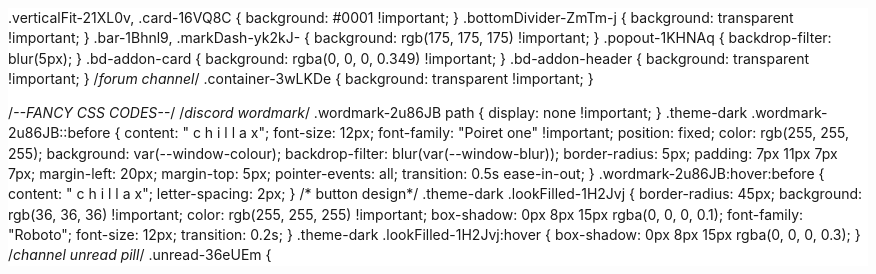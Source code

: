.verticalFit-21XL0v,
.card-16VQ8C {
  background: #0001 !important;
}
.bottomDivider-ZmTm-j {
  background: transparent !important;
}
.bar-1Bhnl9,
.markDash-yk2kJ- {
  background: rgb(175, 175, 175) !important;
}
.popout-1KHNAq {
  backdrop-filter: blur(5px);
}
.bd-addon-card {
  background: rgba(0, 0, 0, 0.349) !important;
}
.bd-addon-header {
  background: transparent !important;
}
/*forum channel*/
.container-3wLKDe {
  background: transparent !important;
}

/*--FANCY CSS CODES--*/
/*discord wordmark*/
.wordmark-2u86JB path {
  display: none !important;
}
.theme-dark .wordmark-2u86JB::before {
  content: "‏‏‎ c h i l l a x";
  font-size: 12px;
  font-family: "Poiret one" !important;
  position: fixed;
  color: rgb(255, 255, 255);
  background: var(--window-colour);
  backdrop-filter: blur(var(--window-blur));
  border-radius: 5px;
  padding: 7px 11px 7px 7px;
  margin-left: 20px;
  margin-top: 5px;
  pointer-events: all;
  transition: 0.5s ease-in-out;
}
.wordmark-2u86JB:hover:before {
  content: "‏‏‎ c h i l l a x";
  letter-spacing: 2px;
}
/* button design*/
.theme-dark .lookFilled-1H2Jvj {
  border-radius: 45px;
  background: rgb(36, 36, 36) !important;
  color: rgb(255, 255, 255) !important;
  box-shadow: 0px 8px 15px rgba(0, 0, 0, 0.1);
  font-family: "Roboto";
  font-size: 12px;
  transition: 0.2s;
}
.theme-dark .lookFilled-1H2Jvj:hover {
  box-shadow: 0px 8px 15px rgba(0, 0, 0, 0.3);
}
/*channel unread pill*/
.unread-36eUEm {